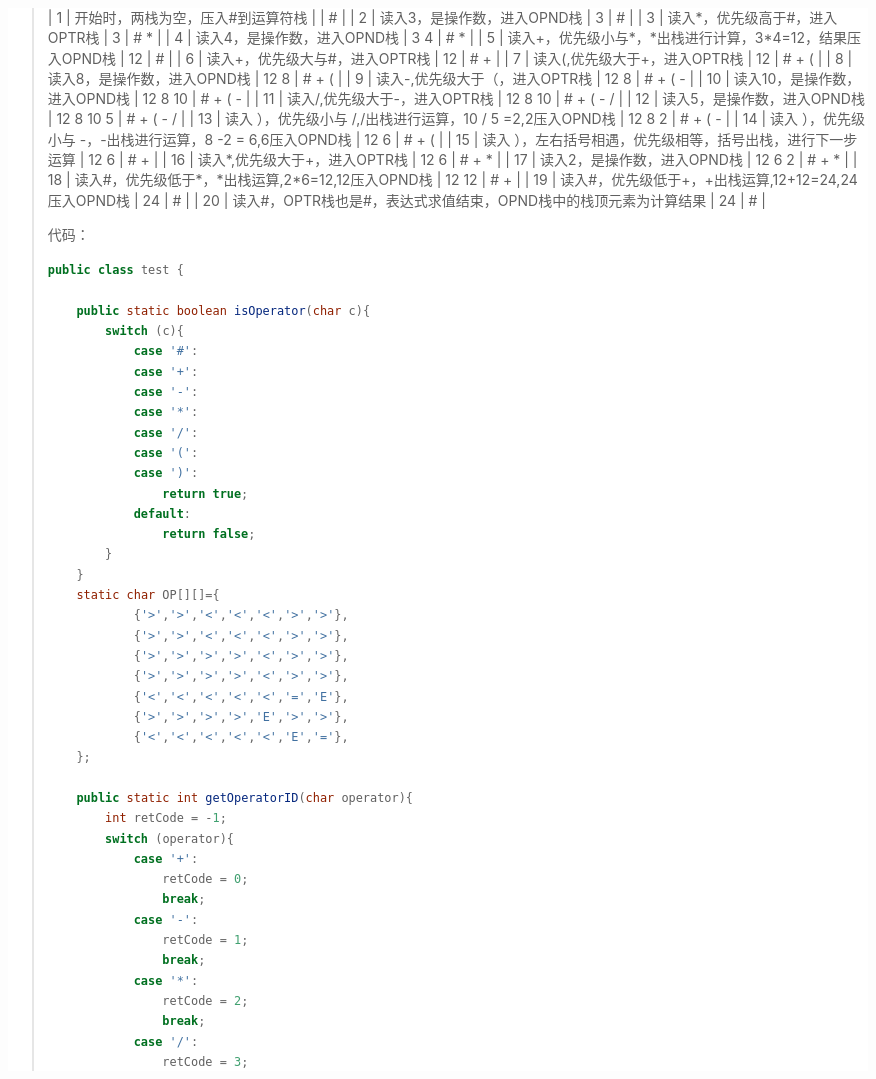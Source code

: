 > |  1   |              开始时，两栈为空，压入#到运算符栈               |              |      #       |
> |  2   |                 读入3，是操作数，进入OPND栈                  |      3       |      #       |
> |  3   |                读入*，优先级高于#，进入OPTR栈                |      3       |     #  *     |
> |  4   |                 读入4，是操作数，进入OPND栈                  |     3 4      |     # *      |
> |  5   | 读入+，优先级小与*，\*出栈进行计算，3\*4=12，结果压入OPND栈  |      12      |      #       |
> |  6   |                读入+，优先级大与#，进入OPTR栈                |      12      |     # +      |
> |  7   |                读入(,优先级大于+，进入OPTR栈                 |      12      |    # + (     |
> |  8   |                 读入8，是操作数，进入OPND栈                  |     12 8     |    # + (     |
> |  9   |                读入-,优先级大于（，进入OPTR栈                |     12 8     |   # + ( -    |
> |  10  |                 读入10，是操作数，进入OPND栈                 |   12 8 10    |   # + ( -    |
> |  11  |                读入/,优先级大于-，进入OPTR栈                 |   12 8 10    |  # + ( - /   |
> |  12  |                 读入5，是操作数，进入OPND栈                  |  12 8 10 5   |  # + ( - /   |
> |  13  |  读入 ），优先级小与 /,/出栈进行运算，10 / 5 =2,2压入OPND栈  |    12 8 2    |   # + ( -    |
> |  14  |  读入 ），优先级小与 -，-出栈进行运算，8 -2 = 6,6压入OPND栈  |     12 6     |    # + (     |
> |  15  | 读入 ），左右括号相遇，优先级相等，括号出栈，进行下一步运算  |     12 6     |     # +      |
> |  16  |                读入*,优先级大于+，进入OPTR栈                 |     12 6     |    # + *     |
> |  17  |                 读入2，是操作数，进入OPND栈                  |    12 6 2    |    # + *     |
> |  18  |     读入#，优先级低于\*，\*出栈运算,2*6=12,12压入OPND栈      |    12 12     |     # +      |
> |  19  |     读入#，优先级低于+，+出栈运算,12+12=24,24压入OPND栈      |      24      |      #       |
> |  20  | 读入#，OPTR栈也是#，表达式求值结束，OPND栈中的栈顶元素为计算结果 |      24      |      #       |
>
> 代码：
>
> ```java
> public class test {
> 
>     public static boolean isOperator(char c){
>         switch (c){
>             case '#':
>             case '+':
>             case '-':
>             case '*':
>             case '/':
>             case '(':
>             case ')':
>                 return true;
>             default:
>                 return false;
>         }
>     }
>     static char OP[][]={
>             {'>','>','<','<','<','>','>'},
>             {'>','>','<','<','<','>','>'},
>             {'>','>','>','>','<','>','>'},
>             {'>','>','>','>','<','>','>'},
>             {'<','<','<','<','<','=','E'},
>             {'>','>','>','>','E','>','>'},
>             {'<','<','<','<','<','E','='},
>     };
> 
>     public static int getOperatorID(char operator){
>         int retCode = -1;
>         switch (operator){
>             case '+':
>                 retCode = 0;
>                 break;
>             case '-':
>                 retCode = 1;
>                 break;
>             case '*':
>                 retCode = 2;
>                 break;
>             case '/':
>                 retCode = 3;